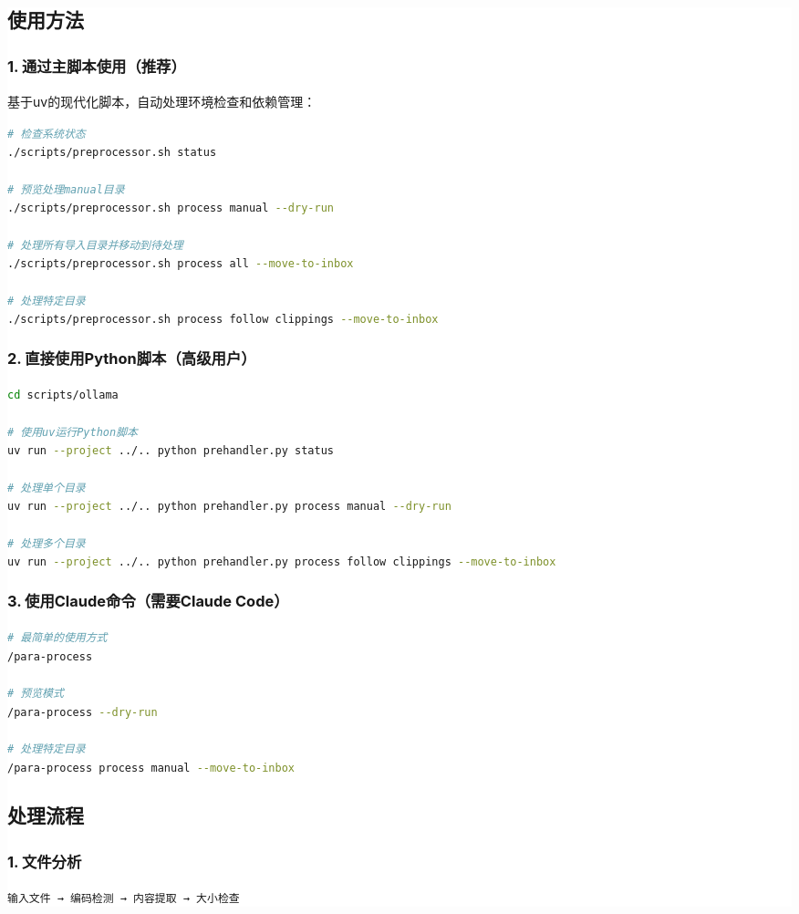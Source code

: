## 使用方法

### 1. 通过主脚本使用（推荐）

基于uv的现代化脚本，自动处理环境检查和依赖管理：

```bash
# 检查系统状态
./scripts/preprocessor.sh status

# 预览处理manual目录
./scripts/preprocessor.sh process manual --dry-run

# 处理所有导入目录并移动到待处理
./scripts/preprocessor.sh process all --move-to-inbox

# 处理特定目录
./scripts/preprocessor.sh process follow clippings --move-to-inbox
```

### 2. 直接使用Python脚本（高级用户）

```bash
cd scripts/ollama

# 使用uv运行Python脚本
uv run --project ../.. python prehandler.py status

# 处理单个目录
uv run --project ../.. python prehandler.py process manual --dry-run

# 处理多个目录
uv run --project ../.. python prehandler.py process follow clippings --move-to-inbox
```

### 3. 使用Claude命令（需要Claude Code）

```bash
# 最简单的使用方式
/para-process

# 预览模式
/para-process --dry-run

# 处理特定目录
/para-process process manual --move-to-inbox
```

## 处理流程

### 1. 文件分析
```
输入文件 → 编码检测 → 内容提取 → 大小检查
```
